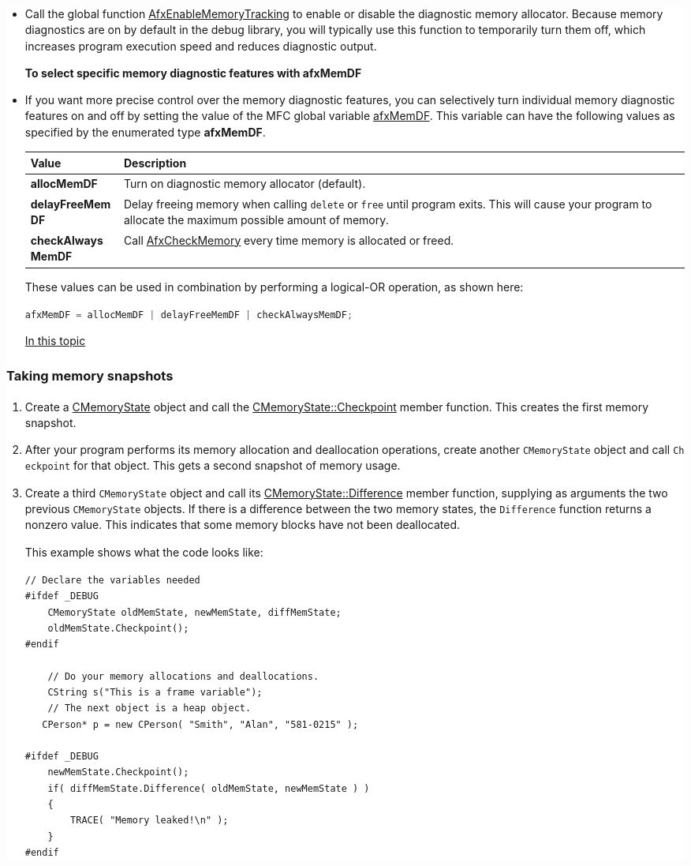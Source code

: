 - Call the global function [AfxEnableMemoryTracking](https://msdn.microsoft.com/library/0a40e0c4-855d-46e2-9577-a8f2346f47db) to enable or disable the diagnostic memory allocator. Because memory diagnostics are on by default in the debug library, you will typically use this function to temporarily turn them off, which increases program execution speed and reduces diagnostic output.  
  
  **To select specific memory diagnostic features with afxMemDF**  
  
- If you want more precise control over the memory diagnostic features, you can selectively turn individual memory diagnostic features on and off by setting the value of the MFC global variable [afxMemDF](https://msdn.microsoft.com/library/cf117501-5446-4fce-81b3-f7194bc95086). This variable can have the following values as specified by the enumerated type **afxMemDF**.  
  
  |Value|Description|  
  |-----------|-----------------|  
  |**allocMemDF**|Turn on diagnostic memory allocator (default).|  
  |**delayFreeMemDF**|Delay freeing memory when calling `delete` or `free` until program exits. This will cause your program to allocate the maximum possible amount of memory.|  
  |**checkAlwaysMemDF**|Call [AfxCheckMemory](https://msdn.microsoft.com/library/4644da71-7d14-41dc-adc0-ee9558fd7a28) every time memory is allocated or freed.|  
  
   These values can be used in combination by performing a logical-OR operation, as shown here:  
  
  ```cpp  
  afxMemDF = allocMemDF | delayFreeMemDF | checkAlwaysMemDF;  
  ```  
  
  [In this topic](#BKMK_In_this_topic)  
  
### <a name="BKMK_Taking_memory_snapshots"></a> Taking memory snapshots  
  
1. Create a [CMemoryState](https://msdn.microsoft.com/8fade6e9-c6fb-4b2a-8565-184a912d26d2) object and call the [CMemoryState::Checkpoint](https://msdn.microsoft.com/library/b2d80fea-3d21-457e-816d-b035909bf21a) member function. This creates the first memory snapshot.  
  
2. After your program performs its memory allocation and deallocation operations, create another `CMemoryState` object and call `Checkpoint` for that object. This gets a second snapshot of memory usage.  
  
3. Create a third `CMemoryState` object and call its [CMemoryState::Difference](https://msdn.microsoft.com/library/aba69e2f-71dd-4255-99b5-3da2e56a0c9c) member function, supplying as arguments the two previous `CMemoryState` objects. If there is a difference between the two memory states, the `Difference` function returns a nonzero value. This indicates that some memory blocks have not been deallocated.  
  
    This example shows what the code looks like:  
  
   ```  
   // Declare the variables needed  
   #ifdef _DEBUG  
       CMemoryState oldMemState, newMemState, diffMemState;  
       oldMemState.Checkpoint();  
   #endif  
  
       // Do your memory allocations and deallocations.  
       CString s("This is a frame variable");  
       // The next object is a heap object.  
      CPerson* p = new CPerson( "Smith", "Alan", "581-0215" );  
  
   #ifdef _DEBUG  
       newMemState.Checkpoint();  
       if( diffMemState.Difference( oldMemState, newMemState ) )  
       {  
           TRACE( "Memory leaked!\n" );  
       }  
   #endif  
   ```  
  